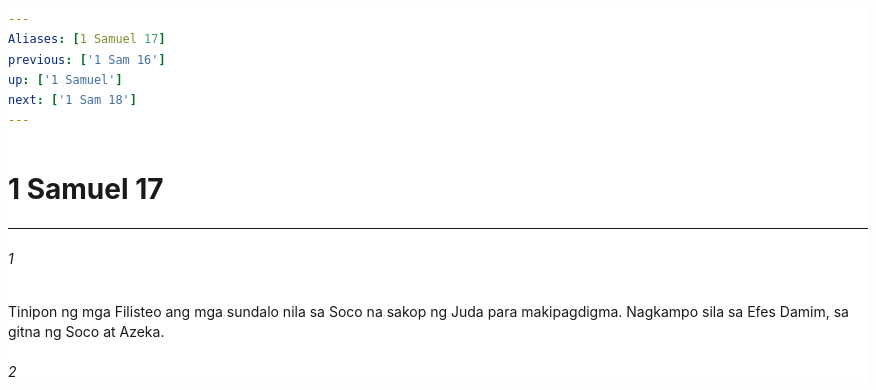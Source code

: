 ```yaml
---
Aliases: [1 Samuel 17]
previous: ['1 Sam 16']
up: ['1 Samuel']
next: ['1 Sam 18']
---
```

# 1 Samuel 17

***






















###### 1 










Tinipon ng mga Filisteo ang mga sundalo nila sa Soco na sakop ng Juda para makipagdigma. Nagkampo sila sa Efes Damim, sa gitna ng Soco at Azeka. 





















###### 2 









